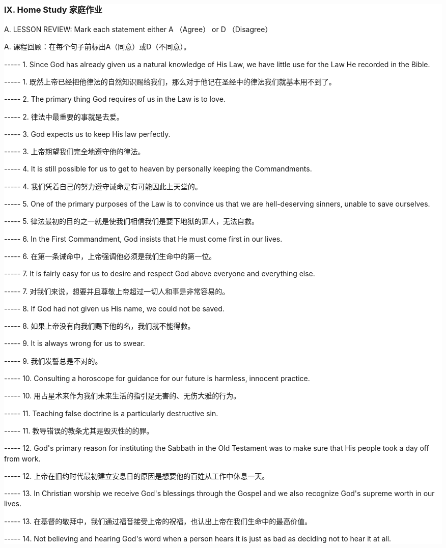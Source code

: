 ### IX. Home Study 家庭作业

A. LESSON REVIEW: Mark each statement either A （Agree） or D （Disagree）

A. 课程回顾：在每个句子前标出A（同意）或D（不同意）。

----- 1. Since God has already given us a natural knowledge of His Law, we have little use for the Law He recorded in the Bible.

----- 1. 既然上帝已经把他律法的自然知识赐给我们，那么对于他记在圣经中的律法我们就基本用不到了。

----- 2. The primary thing God requires of us in the Law is to love.

----- 2. 律法中最重要的事就是去爱。

----- 3. God expects us to keep His law perfectly.

----- 3. 上帝期望我们完全地遵守他的律法。

----- 4. It is still possible for us to get to heaven by personally keeping the Commandments.

----- 4. 我们凭着自己的努力遵守诫命是有可能因此上天堂的。

----- 5. One of the primary purposes of the Law is to convince us that we are hell-deserving sinners, unable to save ourselves.

----- 5. 律法最初的目的之一就是使我们相信我们是要下地狱的罪人，无法自救。

----- 6. In the First Commandment, God insists that He must come first in our lives.

----- 6. 在第一条诫命中，上帝强调他必须是我们生命中的第一位。

----- 7. It is fairly easy for us to desire and respect God above everyone and everything else.

----- 7. 对我们来说，想要并且尊敬上帝超过一切人和事是非常容易的。

----- 8. If God had not given us His name, we could not be saved.

----- 8. 如果上帝没有向我们赐下他的名，我们就不能得救。

----- 9. It is always wrong for us to swear.

----- 9. 我们发誓总是不对的。

----- 10. Consulting a horoscope for guidance for our future is harmless, innocent practice.

----- 10. 用占星术来作为我们未来生活的指引是无害的、无伤大雅的行为。

----- 11. Teaching false doctrine is a particularly destructive sin.

----- 11. 教导错误的教条尤其是毁灭性的的罪。

----- 12. God's primary reason for instituting the Sabbath in the Old Testament was to make sure that His people took a day off from work.

----- 12. 上帝在旧约时代最初建立安息日的原因是想要他的百姓从工作中休息一天。

----- 13. In Christian worship we receive God's blessings through the Gospel and we also recognize God's supreme worth in our lives.

----- 13. 在基督的敬拜中，我们通过福音接受上帝的祝福，也认出上帝在我们生命中的最高价值。

----- 14. Not believing and hearing God's word when a person hears it is just as bad as deciding not to hear it at all.
            